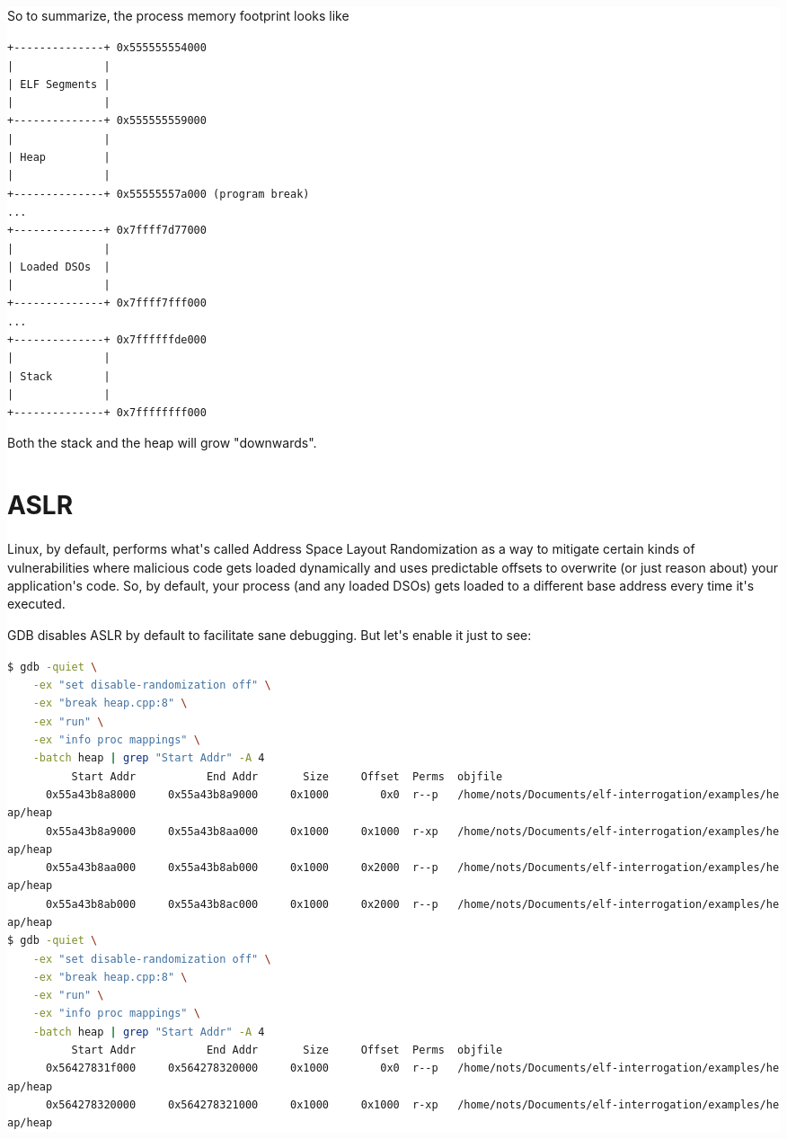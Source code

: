 So to summarize, the process memory footprint looks like

```
+--------------+ 0x555555554000
|              |
| ELF Segments |
|              |
+--------------+ 0x555555559000
|              |
| Heap         |
|              |
+--------------+ 0x55555557a000 (program break)
...
+--------------+ 0x7ffff7d77000
|              |
| Loaded DSOs  |
|              |
+--------------+ 0x7ffff7fff000
...
+--------------+ 0x7ffffffde000
|              |
| Stack        |
|              |
+--------------+ 0x7ffffffff000
```

Both the stack and the heap will grow "downwards".

# ASLR

Linux, by default, performs what's called Address Space Layout Randomization as a way to mitigate
certain kinds of vulnerabilities where malicious code gets loaded dynamically and uses predictable
offsets to overwrite (or just reason about) your application's code. So, by default, your process
(and any loaded DSOs) gets loaded to a different base address every time it's executed.

GDB disables ASLR by default to facilitate sane debugging. But let's enable it just to see:

```sh
$ gdb -quiet \
    -ex "set disable-randomization off" \
    -ex "break heap.cpp:8" \
    -ex "run" \
    -ex "info proc mappings" \
    -batch heap | grep "Start Addr" -A 4
          Start Addr           End Addr       Size     Offset  Perms  objfile
      0x55a43b8a8000     0x55a43b8a9000     0x1000        0x0  r--p   /home/nots/Documents/elf-interrogation/examples/heap/heap
      0x55a43b8a9000     0x55a43b8aa000     0x1000     0x1000  r-xp   /home/nots/Documents/elf-interrogation/examples/heap/heap
      0x55a43b8aa000     0x55a43b8ab000     0x1000     0x2000  r--p   /home/nots/Documents/elf-interrogation/examples/heap/heap
      0x55a43b8ab000     0x55a43b8ac000     0x1000     0x2000  r--p   /home/nots/Documents/elf-interrogation/examples/heap/heap
$ gdb -quiet \
    -ex "set disable-randomization off" \
    -ex "break heap.cpp:8" \
    -ex "run" \
    -ex "info proc mappings" \
    -batch heap | grep "Start Addr" -A 4
          Start Addr           End Addr       Size     Offset  Perms  objfile
      0x56427831f000     0x564278320000     0x1000        0x0  r--p   /home/nots/Documents/elf-interrogation/examples/heap/heap
      0x564278320000     0x564278321000     0x1000     0x1000  r-xp   /home/nots/Documents/elf-interrogation/examples/heap/heap
```